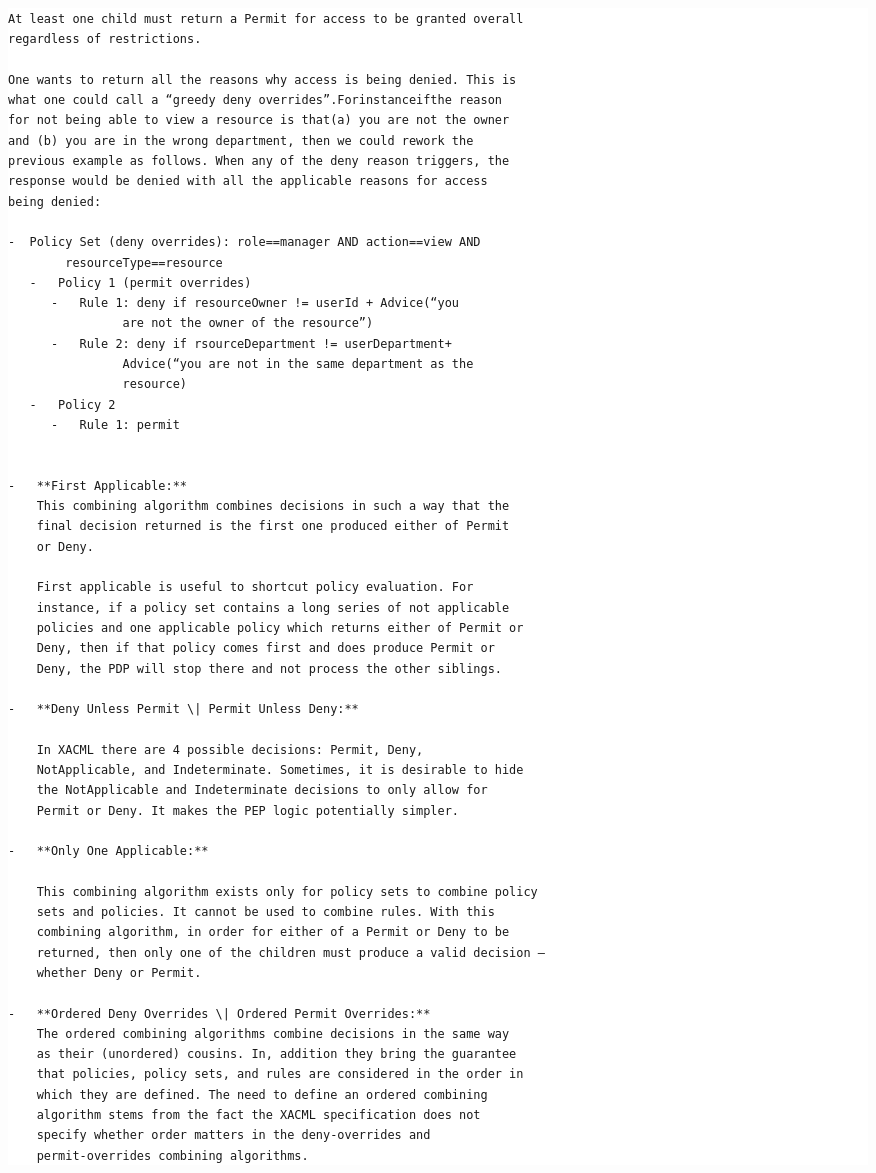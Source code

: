     At least one child must return a Permit for access to be granted overall
    regardless of restrictions.
    
    One wants to return all the reasons why access is being denied. This is
    what one could call a “greedy deny overrides”.Forinstanceifthe reason
    for not being able to view a resource is that(a) you are not the owner
    and (b) you are in the wrong department, then we could rework the
    previous example as follows. When any of the deny reason triggers, the
    response would be denied with all the applicable reasons for access
    being denied:
    
    -  Policy Set (deny overrides): role==manager AND action==view AND
            resourceType==resource
       -   Policy 1 (permit overrides)
          -   Rule 1: deny if resourceOwner != userId + Advice(“you
                    are not the owner of the resource”)
          -   Rule 2: deny if rsourceDepartment != userDepartment+
                    Advice(“you are not in the same department as the
                    resource)
       -   Policy 2
          -   Rule 1: permit
    
    
    -   **First Applicable:**  
        This combining algorithm combines decisions in such a way that the
        final decision returned is the first one produced either of Permit
        or Deny. 
        
        First applicable is useful to shortcut policy evaluation. For
        instance, if a policy set contains a long series of not applicable
        policies and one applicable policy which returns either of Permit or
        Deny, then if that policy comes first and does produce Permit or
        Deny, the PDP will stop there and not process the other siblings.  
    
    -   **Deny Unless Permit \| Permit Unless Deny:**  
    
        In XACML there are 4 possible decisions: Permit, Deny,
        NotApplicable, and Indeterminate. Sometimes, it is desirable to hide
        the NotApplicable and Indeterminate decisions to only allow for
        Permit or Deny. It makes the PEP logic potentially simpler.
    
    -   **Only One Applicable:**
    
		This combining algorithm exists only for policy sets to combine policy
		sets and policies. It cannot be used to combine rules. With this
		combining algorithm, in order for either of a Permit or Deny to be
		returned, then only one of the children must produce a valid decision –
		whether Deny or Permit.
    
    -   **Ordered Deny Overrides \| Ordered Permit Overrides:**  
        The ordered combining algorithms combine decisions in the same way
        as their (unordered) cousins. In, addition they bring the guarantee
        that policies, policy sets, and rules are considered in the order in
        which they are defined. The need to define an ordered combining
        algorithm stems from the fact the XACML specification does not
        specify whether order matters in the deny-overrides and
        permit-overrides combining algorithms.
    
